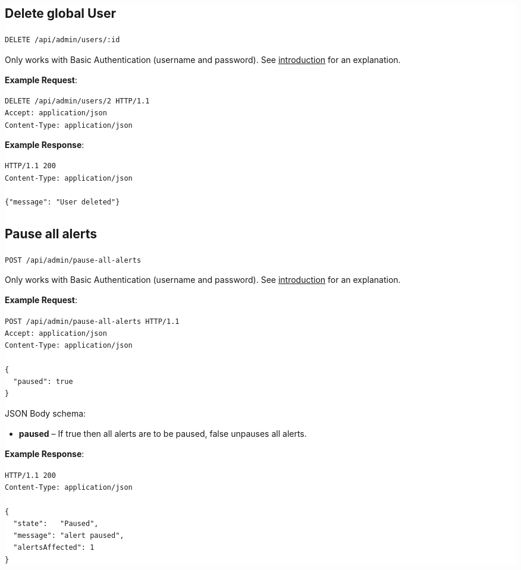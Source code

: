 ## Delete global User

`DELETE /api/admin/users/:id`

Only works with Basic Authentication (username and password). See [introduction](http://docs.grafana.org/http_api/admin/#admin-api) for an explanation.

**Example Request**:

```http
DELETE /api/admin/users/2 HTTP/1.1
Accept: application/json
Content-Type: application/json
```

**Example Response**:

```http
HTTP/1.1 200
Content-Type: application/json

{"message": "User deleted"}
```

## Pause all alerts

`POST /api/admin/pause-all-alerts`

Only works with Basic Authentication (username and password). See [introduction](http://docs.grafana.org/http_api/admin/#admin-api) for an explanation.

**Example Request**:

```http
POST /api/admin/pause-all-alerts HTTP/1.1
Accept: application/json
Content-Type: application/json

{
  "paused": true
}
```

JSON Body schema:

- **paused** – If true then all alerts are to be paused, false unpauses all alerts.

**Example Response**:

```http
HTTP/1.1 200
Content-Type: application/json

{
  "state":   "Paused",
  "message": "alert paused",
  "alertsAffected": 1
}
```
